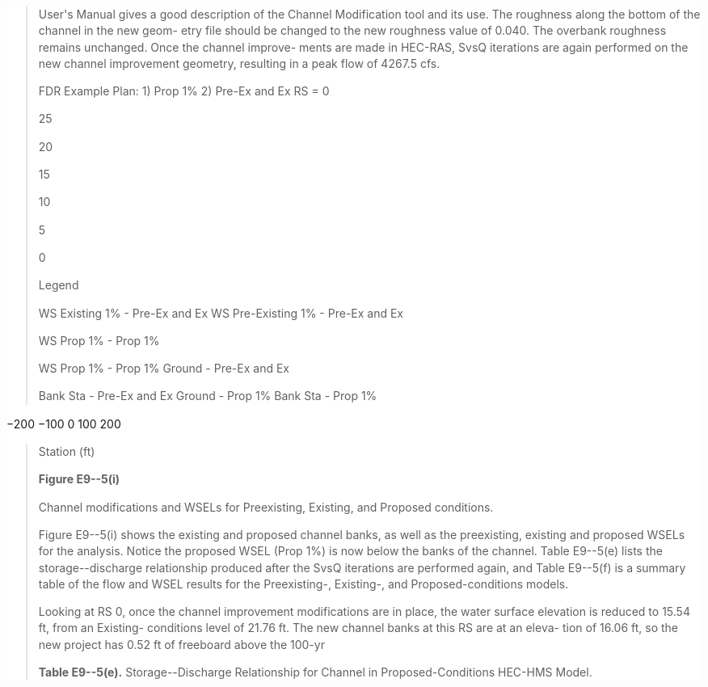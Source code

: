 > User's Manual gives a good description of the Channel Modification
> tool and its use. The roughness along the bottom of the channel in the
> new geom- etry file should be changed to the new roughness value of
> 0.040. The overbank roughness remains unchanged. Once the channel
> improve- ments are made in HEC-RAS, SvsQ iterations are again
> performed on the new channel improvement geometry, resulting in a peak
> flow of 4267.5 cfs.
>
> FDR Example Plan: 1) Prop 1% 2) Pre-Ex and Ex RS = 0
>
> 25
>
> 20
>
> 15
>
> 10
>
> 5
>
> 0
>
> Legend
>
> WS Existing 1% - Pre-Ex and Ex WS Pre-Existing 1% - Pre-Ex and Ex
>
> WS Prop 1% - Prop 1%
>
> WS Prop 1% - Prop 1% Ground - Pre-Ex and Ex
>
> Bank Sta - Pre-Ex and Ex Ground - Prop 1% Bank Sta - Prop 1%

−200 −100 0 100 200

> Station (ft)
>
> **Figure E9--5(i)**
>
> Channel modifications and WSELs for Preexisting, Existing, and
> Proposed conditions.
>
> Figure E9--5(i) shows the existing and proposed channel banks, as well
> as the preexisting, existing and proposed WSELs for the analysis.
> Notice the proposed WSEL (Prop 1%) is now below the banks of the
> channel. Table E9--5(e) lists the storage--discharge relationship
> produced after the SvsQ iterations are performed again, and Table
> E9--5(f) is a summary table of the flow and WSEL results for the
> Preexisting-, Existing-, and Proposed-conditions models.
>
> Looking at RS 0, once the channel improvement modifications are in
> place, the water surface elevation is reduced to 15.54 ft, from an
> Existing- conditions level of 21.76 ft. The new channel banks at this
> RS are at an eleva- tion of 16.06 ft, so the new project has 0.52 ft
> of freeboard above the 100-yr
>
> **Table E9--5(e).** Storage--Discharge Relationship for Channel in
> Proposed-Conditions HEC-HMS Model.
